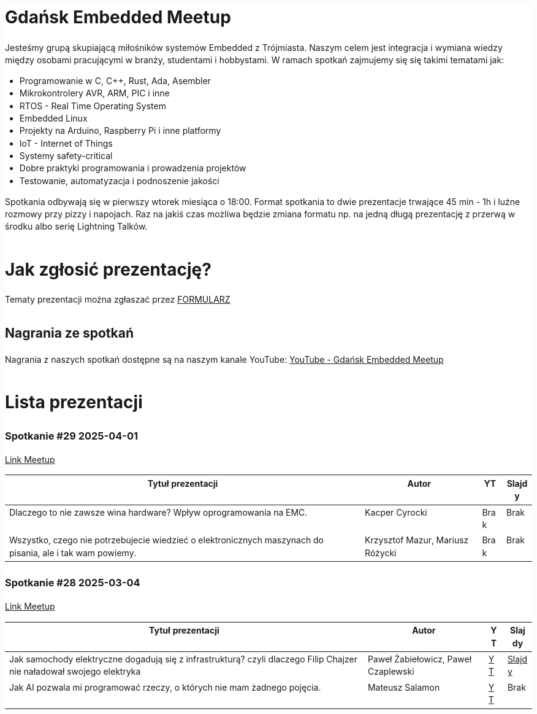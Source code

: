 # Gdańsk Embedded Meetup

Jesteśmy grupą skupiającą miłośników systemów Embedded z Trójmiasta. Naszym celem jest integracja i wymiana wiedzy między osobami pracującymi w branży, studentami i hobbystami. W ramach spotkań zajmujemy się się takimi tematami jak:

- Programowanie w C, C++, Rust, Ada, Asembler
- Mikrokontrolery AVR, ARM, PIC i inne
- RTOS - Real Time Operating System
- Embedded Linux
- Projekty na Arduino, Raspberry Pi i inne platformy
- IoT - Internet of Things
- Systemy safety-critical
- Dobre praktyki programowania i prowadzenia projektów
- Testowanie, automatyzacja i podnoszenie jakości

Spotkania odbywają się w pierwszy wtorek miesiąca o 18:00.
Format spotkania to dwie prezentacje trwające 45 min - 1h i luźne rozmowy przy pizzy i napojach. Raz na jakiś czas możliwa będzie zmiana formatu np. na jedną długą prezentację z przerwą w środku albo serię Lightning Talków.

# Jak zgłosić prezentację?

Tematy prezentacji można zgłaszać przez [FORMULARZ](https://forms.gle/n2VGF7LKNtQV7RCX9)

## Nagrania ze spotkań

Nagrania z naszych spotkań dostępne są na naszym kanale YouTube:
[YouTube - Gdańsk Embedded Meetup](https://www.youtube.com/@gdanskembeddedmeetup)

# Lista prezentacji

### Spotkanie #29 2025-04-01  
[Link Meetup](https://www.meetup.com/gda%C5%84sk-embedded-meetup/events/306895012/)

| Tytuł prezentacji                                                            | Autor                              | YT | Slajdy |
|-------------------------------------------------------------------------------|-----------------------------------|-----------------|--------|
| Dlaczego to nie zawsze wina hardware? Wpływ oprogramowania na EMC.           | Kacper Cyrocki                    | Brak            | Brak   |
| Wszystko, czego nie potrzebujecie wiedzieć o elektronicznych maszynach do pisania, ale i tak wam powiemy. | Krzysztof Mazur, Mariusz Różycki | Brak            | Brak   |

### Spotkanie #28 2025-03-04  
[Link Meetup](https://www.meetup.com/gda%C5%84sk-embedded-meetup/events/306398133/)

| Tytuł prezentacji                                                         | Autor                              | YT | Slajdy |
|----------------------------------------------------------------------------|-----------------------------------|-----------------|--------|
| Jak samochody elektryczne dogadują się z infrastrukturą? czyli dlaczego Filip Chajzer nie naładował swojego elektryka | Paweł Żabiełowicz, Paweł Czaplewski | [YT](https://www.youtube.com/watch?v=77EGkd4MIrI)            | [Slajdy](https://github.com/Gdansk-Embedded-Meetup/slajdy/blob/master/Spotkanie%20%2328%202025-03-04/Jak%20samochody%20elektryczne%20dogaduj%C4%85%20si%C4%99%20z%20infrastruktur%C4%85_%20Embedded%20Meetup%2003-20225-3.pdf) |
| Jak AI pozwala mi programować rzeczy, o których nie mam żadnego pojęcia.  | Mateusz Salamon                   | [YT](https://www.youtube.com/watch?v=VfuQi3UbUAc)            | Brak   |
